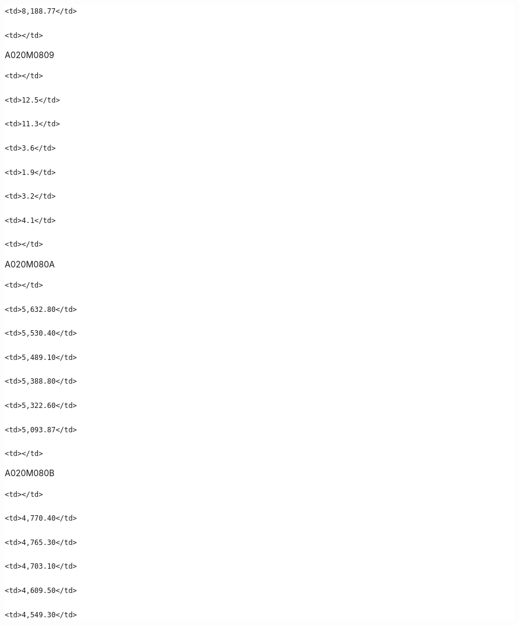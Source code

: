     <td>8,188.77</td>
    
    <td></td>
    

</tr>

<tr>
    <td>A020M0809</td>
    
    <td></td>
    
    <td>12.5</td>
    
    <td>11.3</td>
    
    <td>3.6</td>
    
    <td>1.9</td>
    
    <td>3.2</td>
    
    <td>4.1</td>
    
    <td></td>
    

</tr>

<tr>
    <td>A020M080A</td>
    
    <td></td>
    
    <td>5,632.80</td>
    
    <td>5,530.40</td>
    
    <td>5,489.10</td>
    
    <td>5,388.80</td>
    
    <td>5,322.60</td>
    
    <td>5,093.87</td>
    
    <td></td>
    

</tr>

<tr>
    <td>A020M080B</td>
    
    <td></td>
    
    <td>4,770.40</td>
    
    <td>4,765.30</td>
    
    <td>4,703.10</td>
    
    <td>4,609.50</td>
    
    <td>4,549.30</td>
    